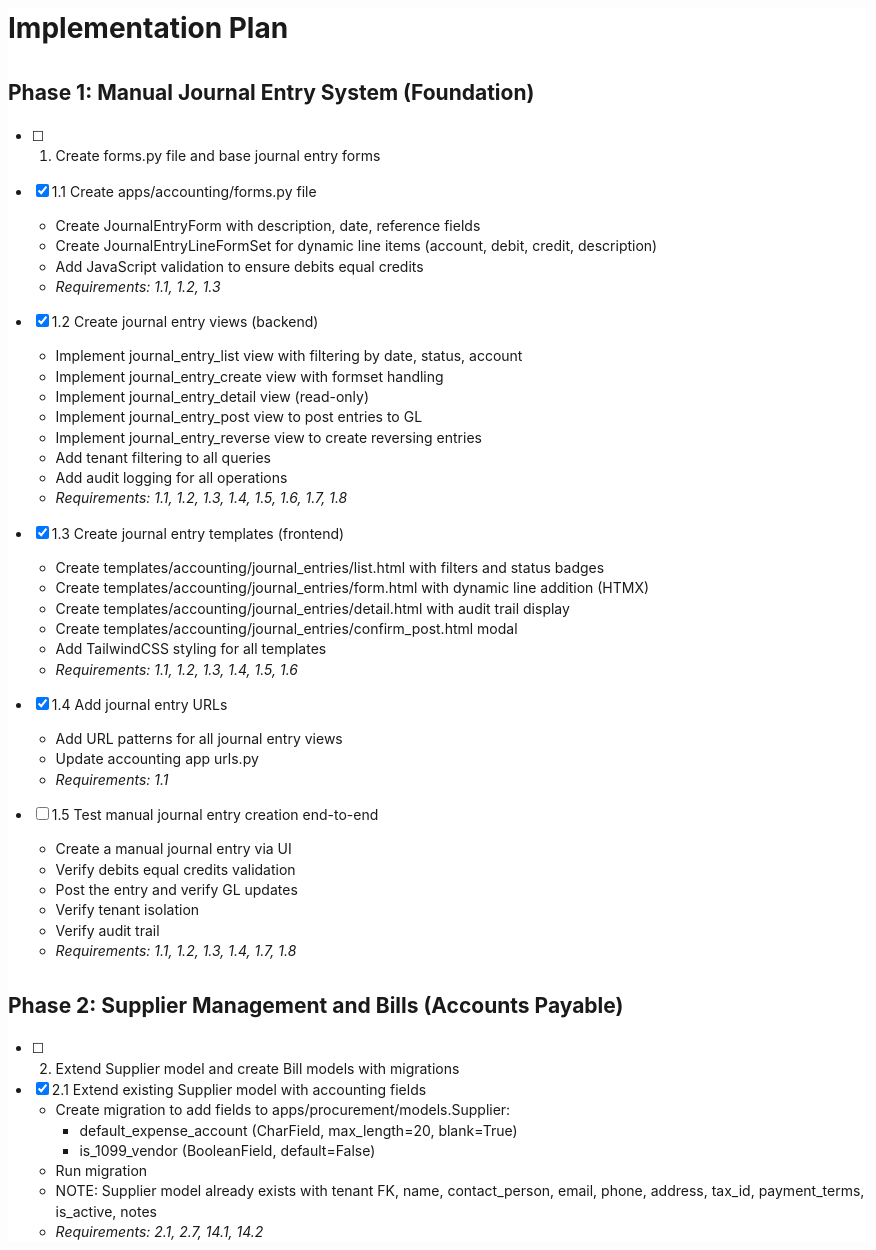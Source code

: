 # Implementation Plan

## Phase 1: Manual Journal Entry System (Foundation)

- [ ] 1. Create forms.py file and base journal entry forms
- [x] 1.1 Create apps/accounting/forms.py file
  - Create JournalEntryForm with description, date, reference fields
  - Create JournalEntryLineFormSet for dynamic line items (account, debit, credit, description)
  - Add JavaScript validation to ensure debits equal credits
  - _Requirements: 1.1, 1.2, 1.3_

- [x] 1.2 Create journal entry views (backend)
  - Implement journal_entry_list view with filtering by date, status, account
  - Implement journal_entry_create view with formset handling
  - Implement journal_entry_detail view (read-only)
  - Implement journal_entry_post view to post entries to GL
  - Implement journal_entry_reverse view to create reversing entries
  - Add tenant filtering to all queries
  - Add audit logging for all operations
  - _Requirements: 1.1, 1.2, 1.3, 1.4, 1.5, 1.6, 1.7, 1.8_

- [x] 1.3 Create journal entry templates (frontend)
  - Create templates/accounting/journal_entries/list.html with filters and status badges
  - Create templates/accounting/journal_entries/form.html with dynamic line addition (HTMX)
  - Create templates/accounting/journal_entries/detail.html with audit trail display
  - Create templates/accounting/journal_entries/confirm_post.html modal
  - Add TailwindCSS styling for all templates
  - _Requirements: 1.1, 1.2, 1.3, 1.4, 1.5, 1.6_

- [x] 1.4 Add journal entry URLs
  - Add URL patterns for all journal entry views
  - Update accounting app urls.py
  - _Requirements: 1.1_

- [ ] 1.5 Test manual journal entry creation end-to-end
  - Create a manual journal entry via UI
  - Verify debits equal credits validation
  - Post the entry and verify GL updates
  - Verify tenant isolation
  - Verify audit trail
  - _Requirements: 1.1, 1.2, 1.3, 1.4, 1.7, 1.8_

## Phase 2: Supplier Management and Bills (Accounts Payable)

- [ ] 2. Extend Supplier model and create Bill models with migrations
- [x] 2.1 Extend existing Supplier model with accounting fields
  - Create migration to add fields to apps/procurement/models.Supplier:
    - default_expense_account (CharField, max_length=20, blank=True)
    - is_1099_vendor (BooleanField, default=False)
  - Run migration
  - NOTE: Supplier model already exists with tenant FK, name, contact_person, email, phone, address, tax_id, payment_terms, is_active, notes
  - _Requirements: 2.1, 2.7, 14.1, 14.2_

